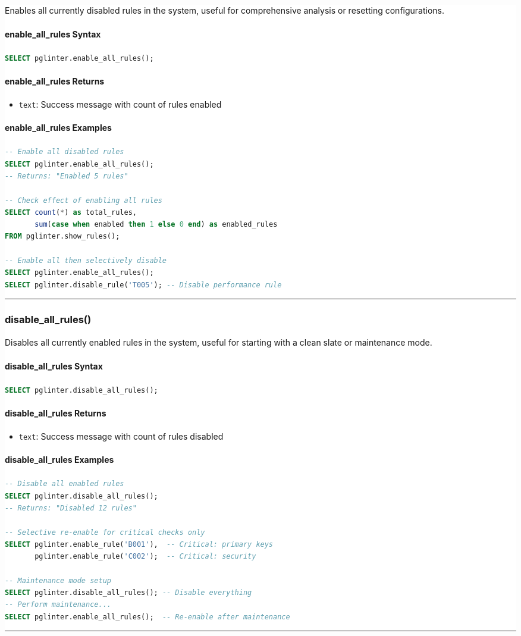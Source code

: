 Enables all currently disabled rules in the system, useful for comprehensive analysis or resetting configurations.

#### enable_all_rules Syntax

```sql
SELECT pglinter.enable_all_rules();
```

#### enable_all_rules Returns

- `text`: Success message with count of rules enabled

#### enable_all_rules Examples

```sql
-- Enable all disabled rules
SELECT pglinter.enable_all_rules();
-- Returns: "Enabled 5 rules"

-- Check effect of enabling all rules
SELECT count(*) as total_rules,
       sum(case when enabled then 1 else 0 end) as enabled_rules
FROM pglinter.show_rules();

-- Enable all then selectively disable
SELECT pglinter.enable_all_rules();
SELECT pglinter.disable_rule('T005'); -- Disable performance rule
```

---

### disable_all_rules()

Disables all currently enabled rules in the system, useful for starting with a clean slate or maintenance mode.

#### disable_all_rules Syntax

```sql
SELECT pglinter.disable_all_rules();
```

#### disable_all_rules Returns

- `text`: Success message with count of rules disabled

#### disable_all_rules Examples

```sql
-- Disable all enabled rules
SELECT pglinter.disable_all_rules();
-- Returns: "Disabled 12 rules"

-- Selective re-enable for critical checks only
SELECT pglinter.enable_rule('B001'),  -- Critical: primary keys
       pglinter.enable_rule('C002');  -- Critical: security

-- Maintenance mode setup
SELECT pglinter.disable_all_rules(); -- Disable everything
-- Perform maintenance...
SELECT pglinter.enable_all_rules();  -- Re-enable after maintenance
```

---